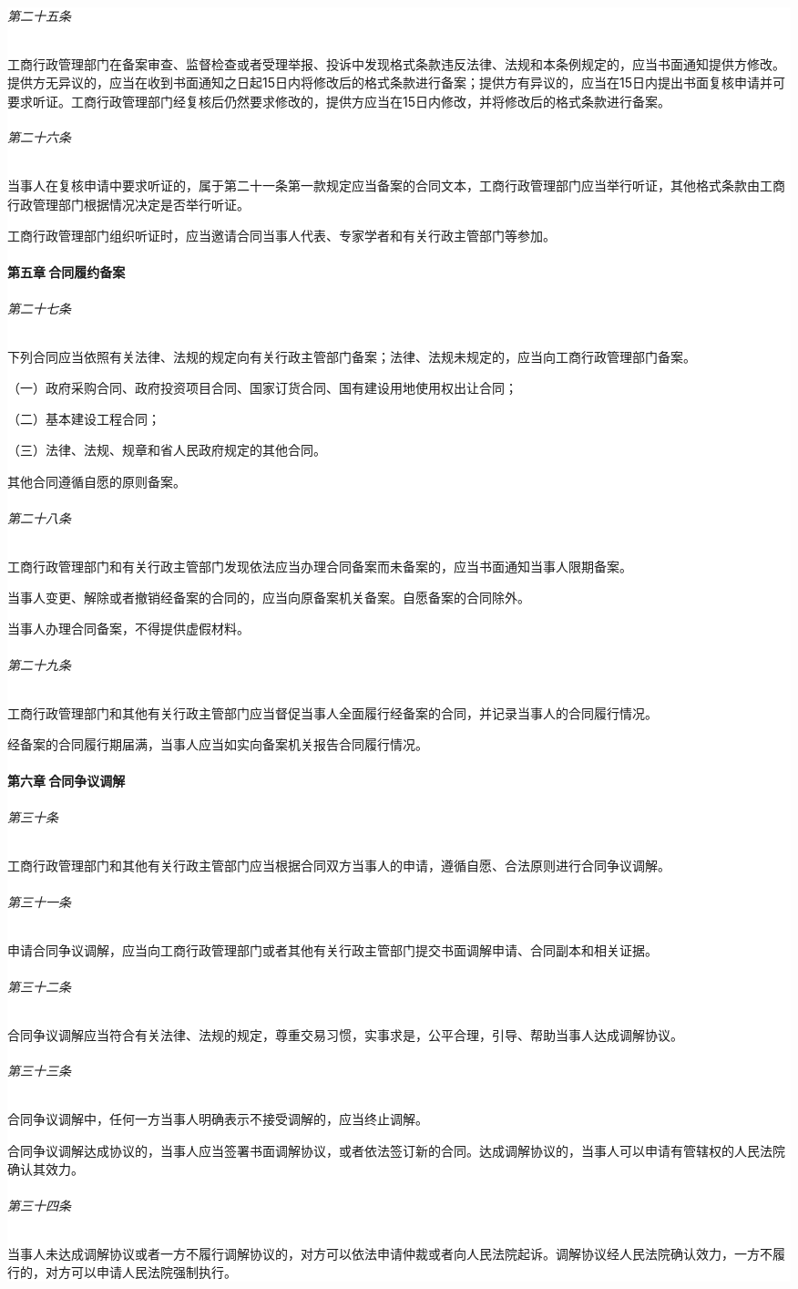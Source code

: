 ###### 第二十五条

工商行政管理部门在备案审查、监督检查或者受理举报、投诉中发现格式条款违反法律、法规和本条例规定的，应当书面通知提供方修改。提供方无异议的，应当在收到书面通知之日起15日内将修改后的格式条款进行备案；提供方有异议的，应当在15日内提出书面复核申请并可要求听证。工商行政管理部门经复核后仍然要求修改的，提供方应当在15日内修改，并将修改后的格式条款进行备案。

###### 第二十六条

当事人在复核申请中要求听证的，属于第二十一条第一款规定应当备案的合同文本，工商行政管理部门应当举行听证，其他格式条款由工商行政管理部门根据情况决定是否举行听证。

工商行政管理部门组织听证时，应当邀请合同当事人代表、专家学者和有关行政主管部门等参加。

#### 第五章 合同履约备案

###### 第二十七条

下列合同应当依照有关法律、法规的规定向有关行政主管部门备案；法律、法规未规定的，应当向工商行政管理部门备案。

（一）政府采购合同、政府投资项目合同、国家订货合同、国有建设用地使用权出让合同；

（二）基本建设工程合同；

（三）法律、法规、规章和省人民政府规定的其他合同。

其他合同遵循自愿的原则备案。

###### 第二十八条

工商行政管理部门和有关行政主管部门发现依法应当办理合同备案而未备案的，应当书面通知当事人限期备案。

当事人变更、解除或者撤销经备案的合同的，应当向原备案机关备案。自愿备案的合同除外。

当事人办理合同备案，不得提供虚假材料。

###### 第二十九条

工商行政管理部门和其他有关行政主管部门应当督促当事人全面履行经备案的合同，并记录当事人的合同履行情况。

经备案的合同履行期届满，当事人应当如实向备案机关报告合同履行情况。

#### 第六章 合同争议调解

###### 第三十条

工商行政管理部门和其他有关行政主管部门应当根据合同双方当事人的申请，遵循自愿、合法原则进行合同争议调解。

###### 第三十一条

申请合同争议调解，应当向工商行政管理部门或者其他有关行政主管部门提交书面调解申请、合同副本和相关证据。

###### 第三十二条

合同争议调解应当符合有关法律、法规的规定，尊重交易习惯，实事求是，公平合理，引导、帮助当事人达成调解协议。

###### 第三十三条

合同争议调解中，任何一方当事人明确表示不接受调解的，应当终止调解。

合同争议调解达成协议的，当事人应当签署书面调解协议，或者依法签订新的合同。达成调解协议的，当事人可以申请有管辖权的人民法院确认其效力。

###### 第三十四条

当事人未达成调解协议或者一方不履行调解协议的，对方可以依法申请仲裁或者向人民法院起诉。调解协议经人民法院确认效力，一方不履行的，对方可以申请人民法院强制执行。
